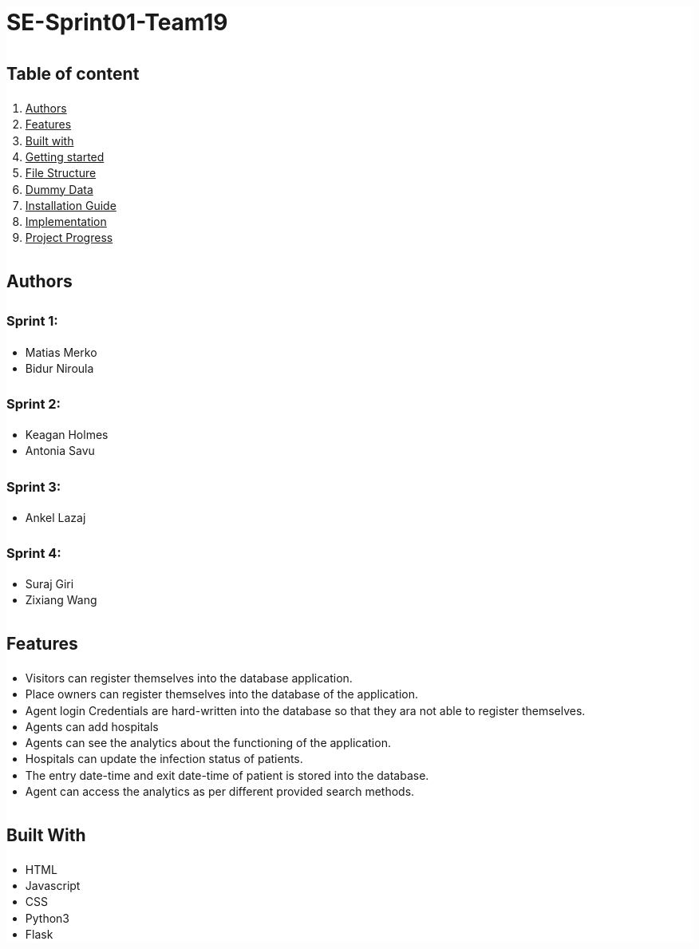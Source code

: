 # SE-Sprint01-Team19

## Table of content

1. [Authors](#a)
2. [Features](#f)
3. [Built with](#bw)
4. [Getting started](#gs)
5. [File Structure](#fs)
6. [Dummy Data](#dd)
7. [Installation Guide](#ig)
8. [Implementation](#i)
9. [Project Progress](#pp)

## <a name="a">Authors</a>

### Sprint 1:
  - Matias Merko 
  - Bidur Niroula

### Sprint 2:
  - Keagan Holmes
  - Antonia Savu

### Sprint 3:
  - Ankel Lazaj

### Sprint 4:
  - Suraj Giri
  - Zixiang Wang

## <a name="f">Features</a>
- Visitors can register themselves into the database application.
- Place owners can register themselves into the database of the application.
- Agent login Credentials are hard-written into the database so that they ara not able to register themselves.
- Agents can add hospitals
- Agents can see the analytics about the functioning of the application.
- Hospitals can update the infection status of patients.
- The entry date-time and exit date-time of patient is stored into the database.
- Agent can access the analytics as per different provided search methods.

## <a name="bw">Built With</a>
- HTML
- Javascript
- CSS
- Python3
- Flask
